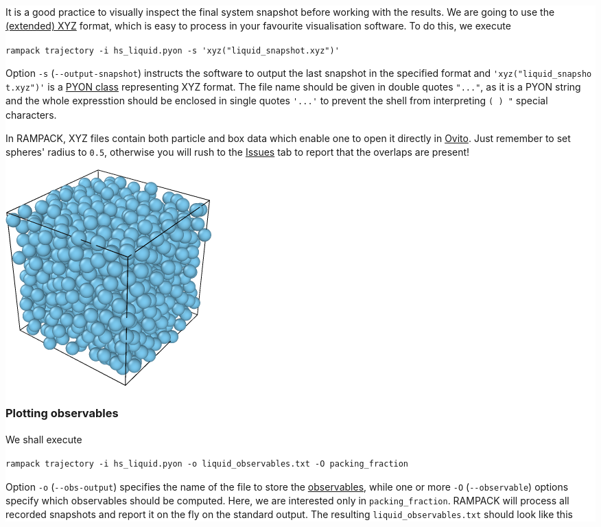 It is a good practice to visually inspect the final system snapshot before working with the results. We are going to
use the [(extended) XYZ](https://docs.ovito.org/reference/file_formats/input/xyz.html#extended-xyz-format) format, which
is easy to process in your favourite visualisation software. To do this, we execute

```shell
rampack trajectory -i hs_liquid.pyon -s 'xyz("liquid_snapshot.xyz")'
```

Option `-s` (`--output-snapshot`) instructs the software to output the last snapshot in the specified format and
`'xyz("liquid_snapshot.xyz")'` is a [PYON class](output-formats.md#class-xyz) representing XYZ format. The file name
should be given in double quotes `"..."`, as it is a PYON string and the whole expresstion should be enclosed in single
quotes `'...'` to prevent the shell from interpreting `( ) "` special characters.

In RAMPACK, XYZ files contain both particle and box data which enable one to open it directly in
[Ovito](https://www.ovito.org). Just remember to set spheres' radius to `0.5`, otherwise you will rush to
the [Issues](https://github.com/PKua007/rampack/issues) tab to report that the overlaps are present!

![Eta vs cycle plot](img/snapshot.png)


### Plotting observables

We shall execute

```shell
rampack trajectory -i hs_liquid.pyon -o liquid_observables.txt -O packing_fraction
```

Option `-o` (`--obs-output`) specifies the name of the file to store the
[observables](observables.md#normal-observables), while one or more `-O` (`--observable`) options specify which 
observables should be computed. Here, we are interested only in `packing_fraction`. RAMPACK will process all recorded
snapshots and report it on the fly on the standard output. The resulting `liquid_observables.txt` should look like this
